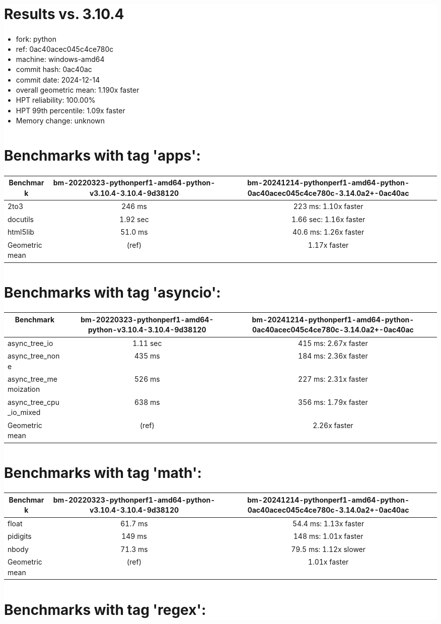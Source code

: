 # Results vs. 3.10.4

- fork: python
- ref: 0ac40acec045c4ce780c
- machine: windows-amd64
- commit hash: 0ac40ac
- commit date: 2024-12-14
- overall geometric mean: 1.190x faster
- HPT reliability: 100.00%
- HPT 99th percentile: 1.09x faster
- Memory change: unknown

Benchmarks with tag 'apps':
===========================

| Benchmark      | bm-20220323-pythonperf1-amd64-python-v3.10.4-3.10.4-9d38120 | bm-20241214-pythonperf1-amd64-python-0ac40acec045c4ce780c-3.14.0a2+-0ac40ac |
|----------------|:-----------------------------------------------------------:|:---------------------------------------------------------------------------:|
| 2to3           | 246 ms                                                      | 223 ms: 1.10x faster                                                        |
| docutils       | 1.92 sec                                                    | 1.66 sec: 1.16x faster                                                      |
| html5lib       | 51.0 ms                                                     | 40.6 ms: 1.26x faster                                                       |
| Geometric mean | (ref)                                                       | 1.17x faster                                                                |

Benchmarks with tag 'asyncio':
==============================

| Benchmark               | bm-20220323-pythonperf1-amd64-python-v3.10.4-3.10.4-9d38120 | bm-20241214-pythonperf1-amd64-python-0ac40acec045c4ce780c-3.14.0a2+-0ac40ac |
|-------------------------|:-----------------------------------------------------------:|:---------------------------------------------------------------------------:|
| async_tree_io           | 1.11 sec                                                    | 415 ms: 2.67x faster                                                        |
| async_tree_none         | 435 ms                                                      | 184 ms: 2.36x faster                                                        |
| async_tree_memoization  | 526 ms                                                      | 227 ms: 2.31x faster                                                        |
| async_tree_cpu_io_mixed | 638 ms                                                      | 356 ms: 1.79x faster                                                        |
| Geometric mean          | (ref)                                                       | 2.26x faster                                                                |

Benchmarks with tag 'math':
===========================

| Benchmark      | bm-20220323-pythonperf1-amd64-python-v3.10.4-3.10.4-9d38120 | bm-20241214-pythonperf1-amd64-python-0ac40acec045c4ce780c-3.14.0a2+-0ac40ac |
|----------------|:-----------------------------------------------------------:|:---------------------------------------------------------------------------:|
| float          | 61.7 ms                                                     | 54.4 ms: 1.13x faster                                                       |
| pidigits       | 149 ms                                                      | 148 ms: 1.01x faster                                                        |
| nbody          | 71.3 ms                                                     | 79.5 ms: 1.12x slower                                                       |
| Geometric mean | (ref)                                                       | 1.01x faster                                                                |

Benchmarks with tag 'regex':
============================
